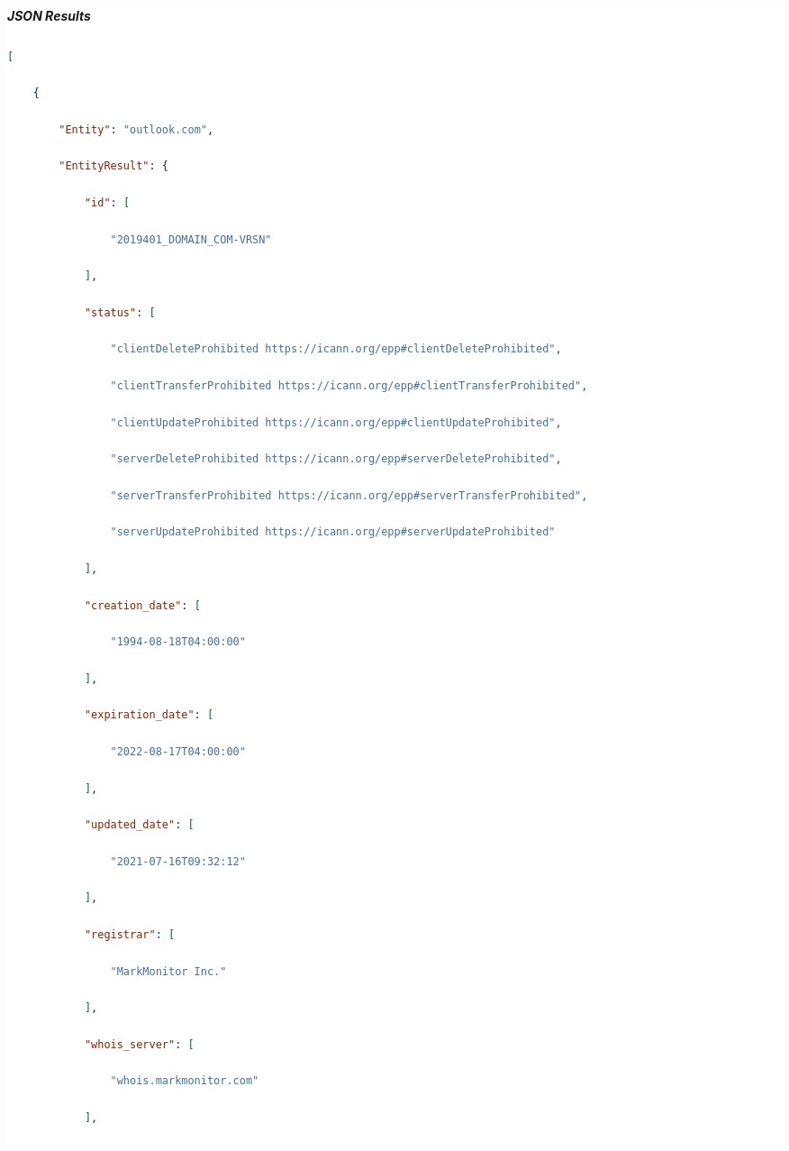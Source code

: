 

##### JSON Results
```json
[
  
	{
  
		"Entity": "outlook.com",
  
		"EntityResult": {
  
			"id": [
  
				"2019401_DOMAIN_COM-VRSN"
  
			],
  
			"status": [
  
				"clientDeleteProhibited https://icann.org/epp#clientDeleteProhibited",
  
				"clientTransferProhibited https://icann.org/epp#clientTransferProhibited",
  
				"clientUpdateProhibited https://icann.org/epp#clientUpdateProhibited",
  
				"serverDeleteProhibited https://icann.org/epp#serverDeleteProhibited",
  
				"serverTransferProhibited https://icann.org/epp#serverTransferProhibited",
  
				"serverUpdateProhibited https://icann.org/epp#serverUpdateProhibited"
  
			],
  
			"creation_date": [
  
				"1994-08-18T04:00:00"
  
			],
  
			"expiration_date": [
  
				"2022-08-17T04:00:00"
  
			],
  
			"updated_date": [
  
				"2021-07-16T09:32:12"
  
			],
  
			"registrar": [
  
				"MarkMonitor Inc."
  
			],
  
			"whois_server": [
  
				"whois.markmonitor.com"
  
			],
  
```